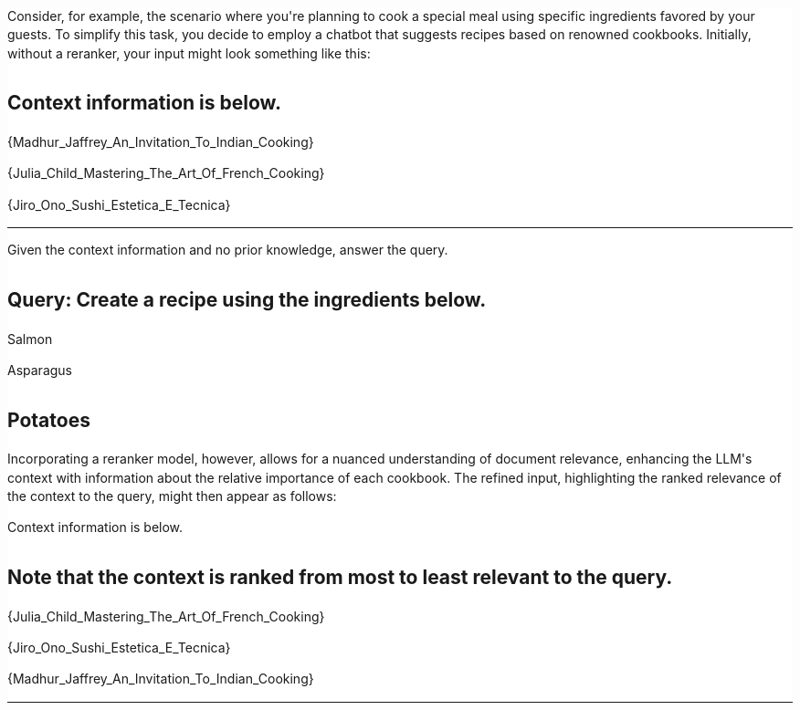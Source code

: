 

Consider, for example, the scenario where you're planning to cook a special meal using specific ingredients favored by your guests. To simplify this task, you decide to employ a chatbot that suggests recipes based on renowned cookbooks. Initially, without a reranker, your input might look something like this:



Context information is below.
---------------------


{Madhur_Jaffrey_An_Invitation_To_Indian_Cooking}


{Julia_Child_Mastering_The_Art_Of_French_Cooking}


{Jiro_Ono_Sushi_Estetica_E_Tecnica}


---------------------


Given the context information and no prior knowledge, answer the query.


Query: Create a recipe using the ingredients below.
---------------------


Salmon


Asparagus


Potatoes
---------------------


Incorporating a reranker model, however, allows for a nuanced understanding of document relevance, enhancing the LLM's context with information about the relative importance of each cookbook. The refined input, highlighting the ranked relevance of the context to the query, might then appear as follows:



Context information is below.


Note that the context is ranked from most to least relevant to the query.
---------------------


{Julia_Child_Mastering_The_Art_Of_French_Cooking}


{Jiro_Ono_Sushi_Estetica_E_Tecnica}


{Madhur_Jaffrey_An_Invitation_To_Indian_Cooking}


---------------------

